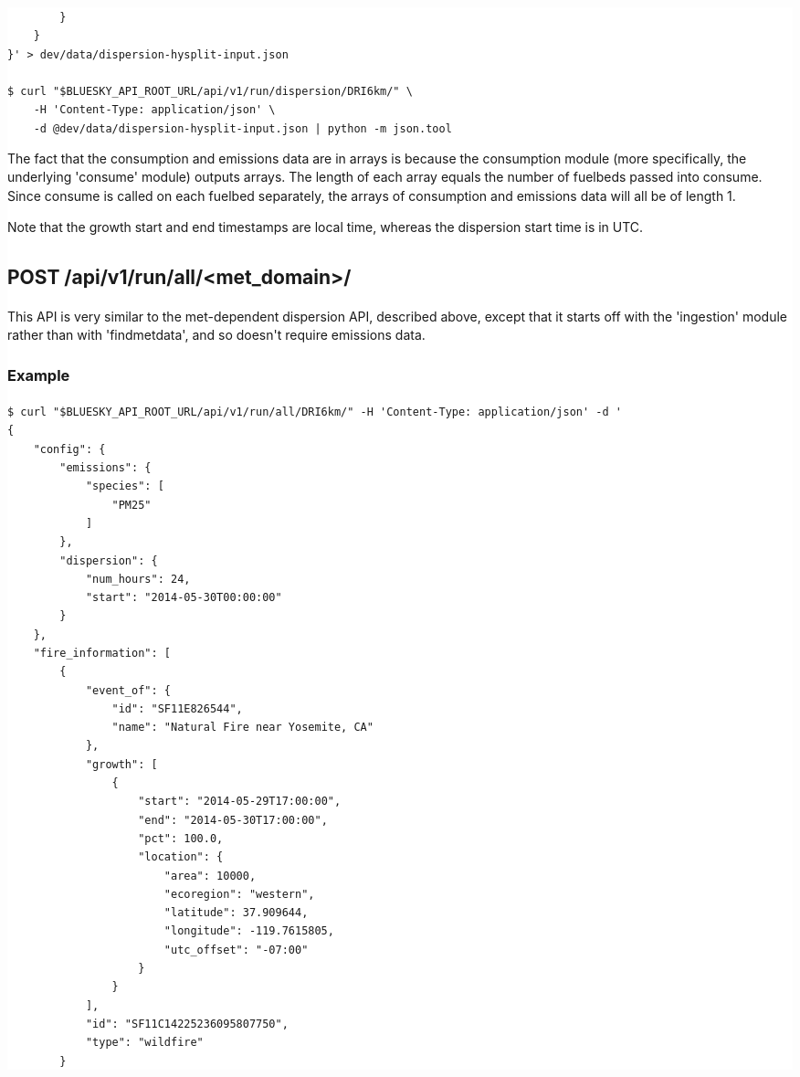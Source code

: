             }
        }
    }' > dev/data/dispersion-hysplit-input.json

    $ curl "$BLUESKY_API_ROOT_URL/api/v1/run/dispersion/DRI6km/" \
        -H 'Content-Type: application/json' \
        -d @dev/data/dispersion-hysplit-input.json | python -m json.tool

The fact that the consumption and emissions data are in arrays is
because the consumption module (more specifically, the underlying
'consume' module) outputs arrays. The length of each array equals the
number of fuelbeds passed into consume. Since consume is called
on each fuelbed separately, the arrays of consumption
and emissions data will all be of length 1.

Note that the growth start and end timestamps are local time, whereas the
dispersion start time is in UTC.




## POST /api/v1/run/all/<met_domain>/

This API is very similar to the met-dependent dispersion API,
described above, except that it starts off with the
'ingestion' module rather than with 'findmetdata', and so doesn't
require emissions data.

### Example

    $ curl "$BLUESKY_API_ROOT_URL/api/v1/run/all/DRI6km/" -H 'Content-Type: application/json' -d '
    {
        "config": {
            "emissions": {
                "species": [
                    "PM25"
                ]
            },
            "dispersion": {
                "num_hours": 24,
                "start": "2014-05-30T00:00:00"
            }
        },
        "fire_information": [
            {
                "event_of": {
                    "id": "SF11E826544",
                    "name": "Natural Fire near Yosemite, CA"
                },
                "growth": [
                    {
                        "start": "2014-05-29T17:00:00",
                        "end": "2014-05-30T17:00:00",
                        "pct": 100.0,
                        "location": {
                            "area": 10000,
                            "ecoregion": "western",
                            "latitude": 37.909644,
                            "longitude": -119.7615805,
                            "utc_offset": "-07:00"
                        }
                    }
                ],
                "id": "SF11C14225236095807750",
                "type": "wildfire"
            }